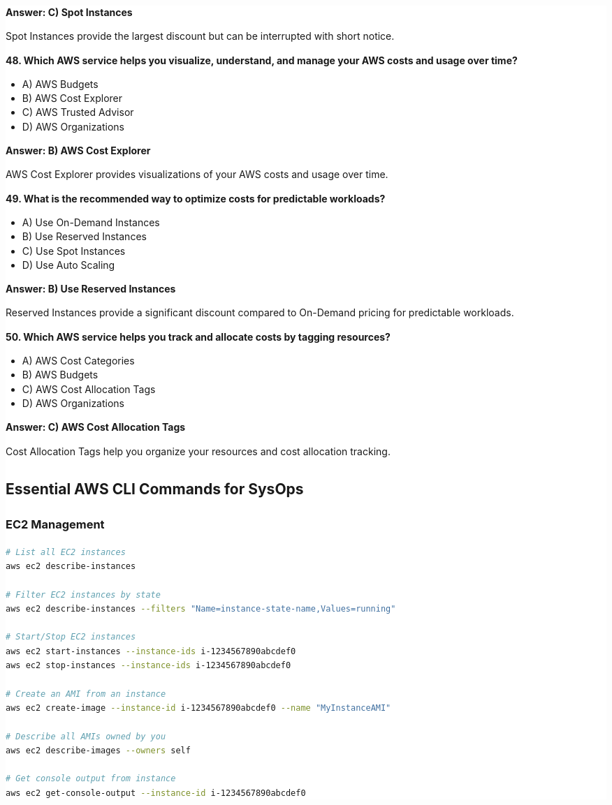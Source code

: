**Answer: C) Spot Instances**

Spot Instances provide the largest discount but can be interrupted with short notice.

**48. Which AWS service helps you visualize, understand, and manage your AWS costs and usage over time?**
- A) AWS Budgets
- B) AWS Cost Explorer
- C) AWS Trusted Advisor
- D) AWS Organizations

**Answer: B) AWS Cost Explorer**

AWS Cost Explorer provides visualizations of your AWS costs and usage over time.

**49. What is the recommended way to optimize costs for predictable workloads?**
- A) Use On-Demand Instances
- B) Use Reserved Instances
- C) Use Spot Instances
- D) Use Auto Scaling

**Answer: B) Use Reserved Instances**

Reserved Instances provide a significant discount compared to On-Demand pricing for predictable workloads.

**50. Which AWS service helps you track and allocate costs by tagging resources?**
- A) AWS Cost Categories
- B) AWS Budgets
- C) AWS Cost Allocation Tags
- D) AWS Organizations

**Answer: C) AWS Cost Allocation Tags**

Cost Allocation Tags help you organize your resources and cost allocation tracking.

## Essential AWS CLI Commands for SysOps

### EC2 Management

```bash
# List all EC2 instances
aws ec2 describe-instances

# Filter EC2 instances by state
aws ec2 describe-instances --filters "Name=instance-state-name,Values=running"

# Start/Stop EC2 instances
aws ec2 start-instances --instance-ids i-1234567890abcdef0
aws ec2 stop-instances --instance-ids i-1234567890abcdef0

# Create an AMI from an instance
aws ec2 create-image --instance-id i-1234567890abcdef0 --name "MyInstanceAMI"

# Describe all AMIs owned by you
aws ec2 describe-images --owners self

# Get console output from instance
aws ec2 get-console-output --instance-id i-1234567890abcdef0
```
